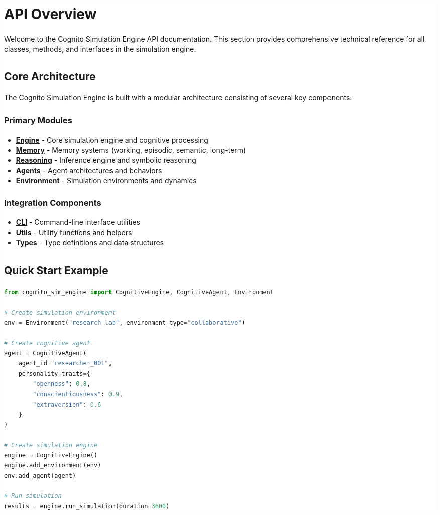 # API Overview

Welcome to the Cognito Simulation Engine API documentation. This section provides comprehensive technical reference for all classes, methods, and interfaces in the simulation engine.

## Core Architecture

The Cognito Simulation Engine is built with a modular architecture consisting of several key components:

### Primary Modules

- **[Engine](engine.md)** - Core simulation engine and cognitive processing
- **[Memory](memory.md)** - Memory systems (working, episodic, semantic, long-term)
- **[Reasoning](reasoning.md)** - Inference engine and symbolic reasoning
- **[Agents](agents.md)** - Agent architectures and behaviors
- **[Environment](environment.md)** - Simulation environments and dynamics

### Integration Components

- **[CLI](cli.md)** - Command-line interface utilities
- **[Utils](utils.md)** - Utility functions and helpers
- **[Types](types.md)** - Type definitions and data structures

## Quick Start Example

```python
from cognito_sim_engine import CognitiveEngine, CognitiveAgent, Environment

# Create simulation environment
env = Environment("research_lab", environment_type="collaborative")

# Create cognitive agent
agent = CognitiveAgent(
    agent_id="researcher_001",
    personality_traits={
        "openness": 0.8,
        "conscientiousness": 0.9,
        "extraversion": 0.6
    }
)

# Create simulation engine
engine = CognitiveEngine()
engine.add_environment(env)
env.add_agent(agent)

# Run simulation
results = engine.run_simulation(duration=3600)
```
